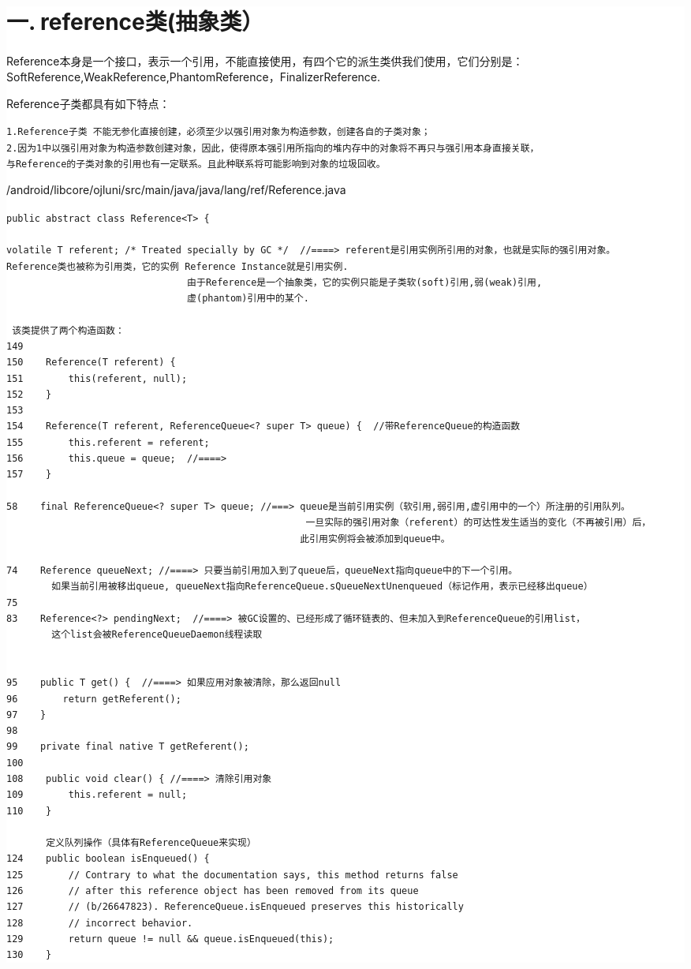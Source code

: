 
# 一. reference类(抽象类） #

Reference本身是一个接口，表示一个引用，不能直接使用，有四个它的派生类供我们使用，它们分别是：SoftReference,WeakReference,PhantomReference，FinalizerReference.

Reference子类都具有如下特点：

	1.Reference子类 不能无参化直接创建，必须至少以强引用对象为构造参数，创建各自的子类对象；
	2.因为1中以强引用对象为构造参数创建对象，因此，使得原本强引用所指向的堆内存中的对象将不再只与强引用本身直接关联，
	与Reference的子类对象的引用也有一定联系。且此种联系将可能影响到对象的垃圾回收。

/android/libcore/ojluni/src/main/java/java/lang/ref/Reference.java

    public abstract class Reference<T> {
    
    volatile T referent; /* Treated specially by GC */  //====> referent是引用实例所引用的对象，也就是实际的强引用对象。
   	Reference类也被称为引用类，它的实例 Reference Instance就是引用实例. 
    								由于Reference是一个抽象类，它的实例只能是子类软(soft)引用,弱(weak)引用,
    								虚(phantom)引用中的某个.
                               
     该类提供了两个构造函数：
	149
	150    Reference(T referent) {
	151        this(referent, null);
	152    }
	153
	154    Reference(T referent, ReferenceQueue<? super T> queue) {  //带ReferenceQueue的构造函数
	155        this.referent = referent;
	156        this.queue = queue;  //====>
	157    }
	
	58    final ReferenceQueue<? super T> queue; //===> queue是当前引用实例（软引用,弱引用,虚引用中的一个）所注册的引用队列。
	                                                     一旦实际的强引用对象（referent）的可达性发生适当的变化（不再被引用）后，
														此引用实例将会被添加到queue中。
	
	74    Reference queueNext; //====> 只要当前引用加入到了queue后，queueNext指向queue中的下一个引用。
			如果当前引用被移出queue, queueNext指向ReferenceQueue.sQueueNextUnenqueued（标记作用，表示已经移出queue）
	75
	83    Reference<?> pendingNext;  //====> 被GC设置的、已经形成了循环链表的、但未加入到ReferenceQueue的引用list，
			这个list会被ReferenceQueueDaemon线程读取
	
	
	95    public T get() {  //====> 如果应用对象被清除，那么返回null
	96        return getReferent();
	97    }
	98
	99    private final native T getReferent();
	100
	108    public void clear() { //====> 清除引用对象
	109        this.referent = null;
	110    }
	       
	       定义队列操作（具体有ReferenceQueue来实现）
	124    public boolean isEnqueued() {
	125        // Contrary to what the documentation says, this method returns false
	126        // after this reference object has been removed from its queue
	127        // (b/26647823). ReferenceQueue.isEnqueued preserves this historically
	128        // incorrect behavior.
	129        return queue != null && queue.isEnqueued(this);
	130    }
	